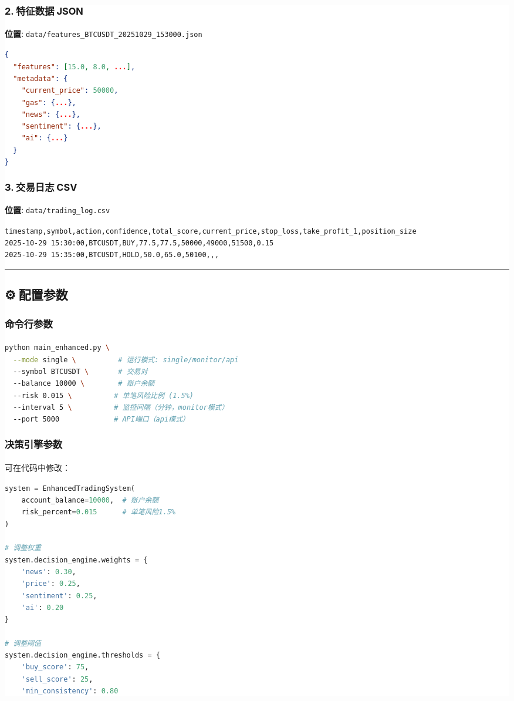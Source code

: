 ### 2. 特征数据 JSON

**位置**: `data/features_BTCUSDT_20251029_153000.json`

```json
{
  "features": [15.0, 8.0, ...],
  "metadata": {
    "current_price": 50000,
    "gas": {...},
    "news": {...},
    "sentiment": {...},
    "ai": {...}
  }
}
```

### 3. 交易日志 CSV

**位置**: `data/trading_log.csv`

```csv
timestamp,symbol,action,confidence,total_score,current_price,stop_loss,take_profit_1,position_size
2025-10-29 15:30:00,BTCUSDT,BUY,77.5,77.5,50000,49000,51500,0.15
2025-10-29 15:35:00,BTCUSDT,HOLD,50.0,65.0,50100,,,
```

---

## ⚙️ 配置参数

### 命令行参数

```bash
python main_enhanced.py \
  --mode single \          # 运行模式: single/monitor/api
  --symbol BTCUSDT \       # 交易对
  --balance 10000 \        # 账户余额
  --risk 0.015 \          # 单笔风险比例 (1.5%)
  --interval 5 \          # 监控间隔（分钟，monitor模式）
  --port 5000             # API端口（api模式）
```

### 决策引擎参数

可在代码中修改：

```python
system = EnhancedTradingSystem(
    account_balance=10000,  # 账户余额
    risk_percent=0.015      # 单笔风险1.5%
)

# 调整权重
system.decision_engine.weights = {
    'news': 0.30,
    'price': 0.25,
    'sentiment': 0.25,
    'ai': 0.20
}

# 调整阈值
system.decision_engine.thresholds = {
    'buy_score': 75,
    'sell_score': 25,
    'min_consistency': 0.80
```